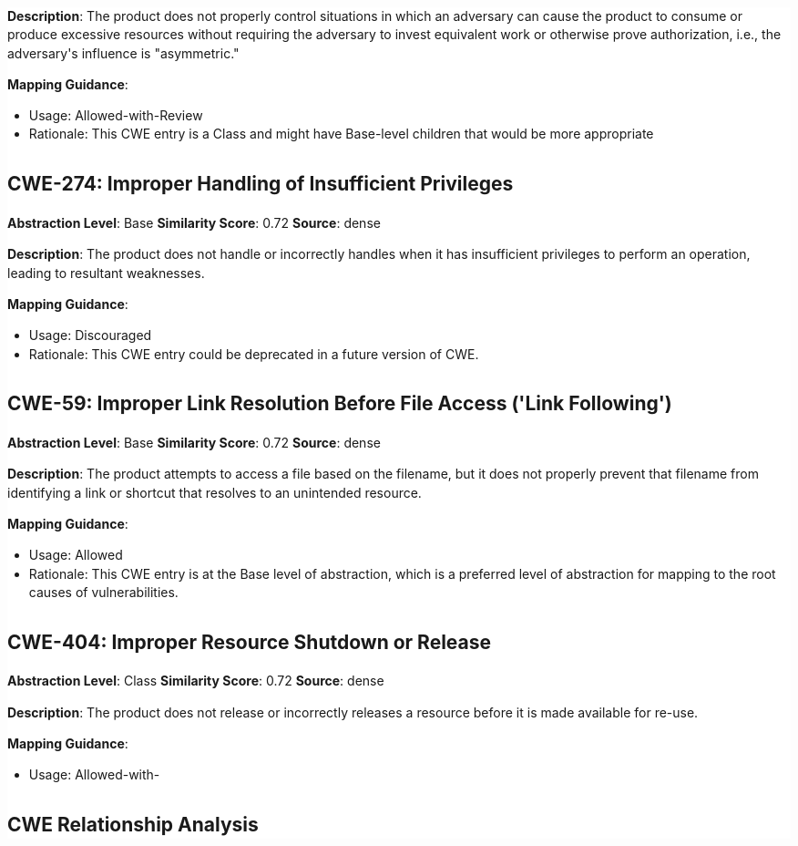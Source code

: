 **Description**:
The product does not properly control situations in which an adversary can cause the product to consume or produce excessive resources without requiring the adversary to invest equivalent work or otherwise prove authorization, i.e., the adversary's influence is "asymmetric."

**Mapping Guidance**:
- Usage: Allowed-with-Review
- Rationale: This CWE entry is a Class and might have Base-level children that would be more appropriate

## CWE-274: Improper Handling of Insufficient Privileges
**Abstraction Level**: Base
**Similarity Score**: 0.72
**Source**: dense

**Description**:
The product does not handle or incorrectly handles when it has insufficient privileges to perform an operation, leading to resultant weaknesses.

**Mapping Guidance**:
- Usage: Discouraged
- Rationale: This CWE entry could be deprecated in a future version of CWE.

## CWE-59: Improper Link Resolution Before File Access ('Link Following')
**Abstraction Level**: Base
**Similarity Score**: 0.72
**Source**: dense

**Description**:
The product attempts to access a file based on the filename, but it does not properly prevent that filename from identifying a link or shortcut that resolves to an unintended resource.

**Mapping Guidance**:
- Usage: Allowed
- Rationale: This CWE entry is at the Base level of abstraction, which is a preferred level of abstraction for mapping to the root causes of vulnerabilities.

## CWE-404: Improper Resource Shutdown or Release
**Abstraction Level**: Class
**Similarity Score**: 0.72
**Source**: dense

**Description**:
The product does not release or incorrectly releases a resource before it is made available for re-use.

**Mapping Guidance**:
- Usage: Allowed-with-


## CWE Relationship Analysis

